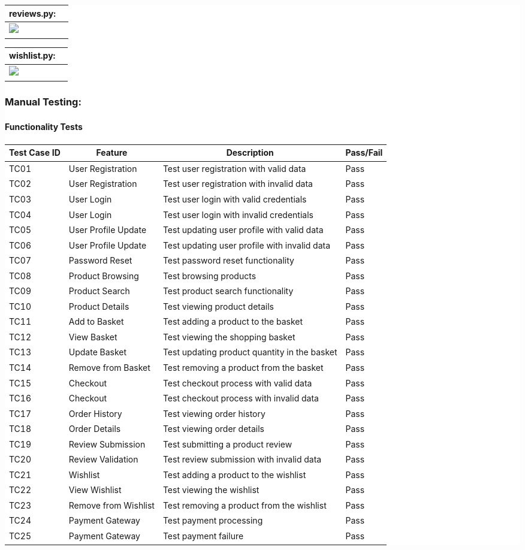 | reviews.py:                  |     |
| --------------------------- | --- |
| ![](https://live.staticflickr.com/65535/53818956494_cc832a3e7b_c.jpg) |     |

| wishlist.py:                  |     |
| --------------------------- | --- |
| ![](https://live.staticflickr.com/65535/53818956334_cff1ac8820_z.jpg) |     |

### Manual Testing: ###

#### Functionality Tests

| Test Case ID | Feature                | Description                                              | Pass/Fail |
|--------------|------------------------|----------------------------------------------------------|-----------|
| TC01         | User Registration      | Test user registration with valid data                   | Pass      |
| TC02         | User Registration      | Test user registration with invalid data                 | Pass      |
| TC03         | User Login             | Test user login with valid credentials                   | Pass      |
| TC04         | User Login             | Test user login with invalid credentials                 | Pass      |
| TC05         | User Profile Update    | Test updating user profile with valid data               | Pass      |
| TC06         | User Profile Update    | Test updating user profile with invalid data             | Pass      |
| TC07         | Password Reset         | Test password reset functionality                        | Pass      |
| TC08         | Product Browsing       | Test browsing products                                   | Pass      |
| TC09         | Product Search         | Test product search functionality                        | Pass      |
| TC10         | Product Details        | Test viewing product details                             | Pass      |
| TC11         | Add to Basket            | Test adding a product to the basket                        | Pass      |
| TC12         | View Basket             | Test viewing the shopping basket                           | Pass      |
| TC13         | Update Basket            | Test updating product quantity in the basket               | Pass      |
| TC14         | Remove from Basket       | Test removing a product from the basket                    | Pass      |
| TC15         | Checkout               | Test checkout process with valid data                    | Pass      |
| TC16         | Checkout               | Test checkout process with invalid data                  | Pass      |
| TC17         | Order History          | Test viewing order history                               | Pass      |
| TC18         | Order Details          | Test viewing order details                               | Pass      |
| TC19        | Review Submission      | Test submitting a product review                         | Pass      |
| TC20         | Review Validation      | Test review submission with invalid data                 | Pass      |
| TC21         | Wishlist               | Test adding a product to the wishlist                    | Pass      |
| TC22         | View Wishlist          | Test viewing the wishlist                                | Pass      |
| TC23         | Remove from Wishlist   | Test removing a product from the wishlist                | Pass      |
| TC24         | Payment Gateway        | Test payment processing                                  | Pass      |
| TC25         | Payment Gateway        | Test payment failure                                     | Pass      |
